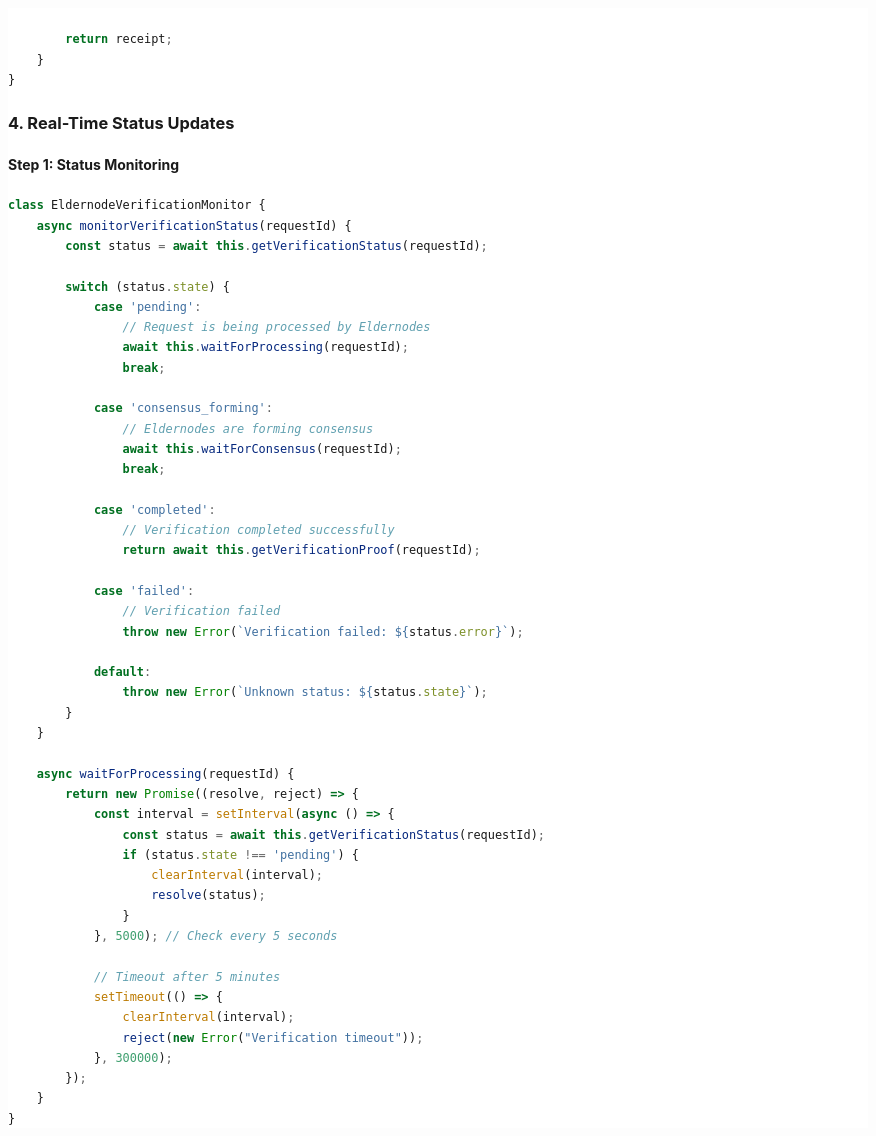 ```javascript
        
        return receipt;
    }
}
```

### 4. Real-Time Status Updates

#### Step 1: Status Monitoring
```javascript
class EldernodeVerificationMonitor {
    async monitorVerificationStatus(requestId) {
        const status = await this.getVerificationStatus(requestId);
        
        switch (status.state) {
            case 'pending':
                // Request is being processed by Eldernodes
                await this.waitForProcessing(requestId);
                break;
                
            case 'consensus_forming':
                // Eldernodes are forming consensus
                await this.waitForConsensus(requestId);
                break;
                
            case 'completed':
                // Verification completed successfully
                return await this.getVerificationProof(requestId);
                
            case 'failed':
                // Verification failed
                throw new Error(`Verification failed: ${status.error}`);
                
            default:
                throw new Error(`Unknown status: ${status.state}`);
        }
    }
    
    async waitForProcessing(requestId) {
        return new Promise((resolve, reject) => {
            const interval = setInterval(async () => {
                const status = await this.getVerificationStatus(requestId);
                if (status.state !== 'pending') {
                    clearInterval(interval);
                    resolve(status);
                }
            }, 5000); // Check every 5 seconds
            
            // Timeout after 5 minutes
            setTimeout(() => {
                clearInterval(interval);
                reject(new Error("Verification timeout"));
            }, 300000);
        });
    }
}
```
